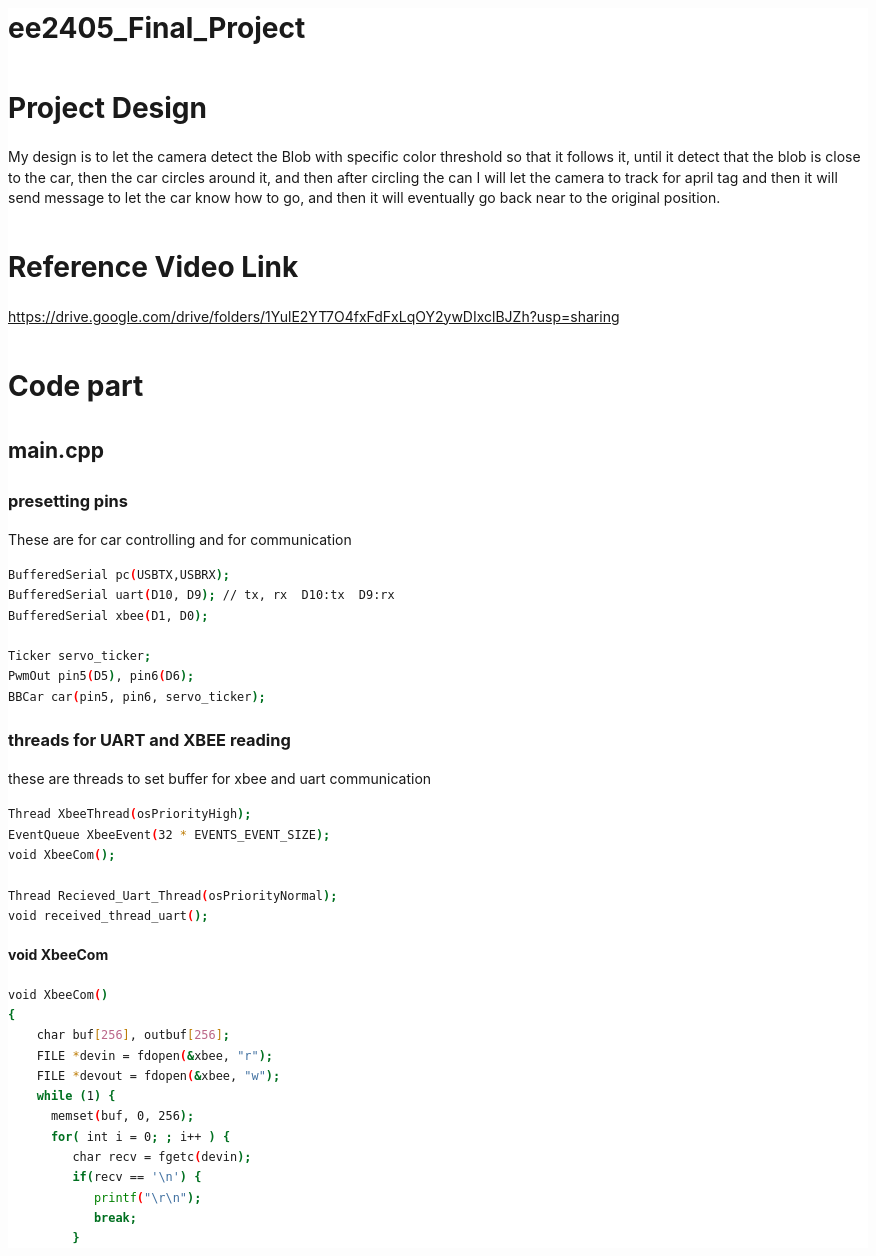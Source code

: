 # ee2405_Final_Project

# Project Design

My design is to let the camera detect the Blob with specific color threshold so that it follows it, until it detect that the blob is close to the car, then the car circles around it, and then after circling the can I will let the camera to track for april tag and then it will send message to let the car know how to go, and then it will eventually go back near to the original position.

# Reference Video Link

https://drive.google.com/drive/folders/1YulE2YT7O4fxFdFxLqOY2ywDIxclBJZh?usp=sharing


# Code part

## main.cpp

### presetting pins


These are for car controlling and for communication


```bash
BufferedSerial pc(USBTX,USBRX);
BufferedSerial uart(D10, D9); // tx, rx  D10:tx  D9:rx
BufferedSerial xbee(D1, D0);

Ticker servo_ticker;
PwmOut pin5(D5), pin6(D6);
BBCar car(pin5, pin6, servo_ticker);
```

### threads for UART and XBEE reading

these are threads to set buffer for xbee and uart communication

```bash
Thread XbeeThread(osPriorityHigh);
EventQueue XbeeEvent(32 * EVENTS_EVENT_SIZE);
void XbeeCom();

Thread Recieved_Uart_Thread(osPriorityNormal);
void received_thread_uart();
```

#### void XbeeCom

```bash
void XbeeCom() 
{
    char buf[256], outbuf[256];
    FILE *devin = fdopen(&xbee, "r");
    FILE *devout = fdopen(&xbee, "w");
    while (1) {
      memset(buf, 0, 256);
      for( int i = 0; ; i++ ) {
         char recv = fgetc(devin);
         if(recv == '\n') {
            printf("\r\n");
            break;
         }
```